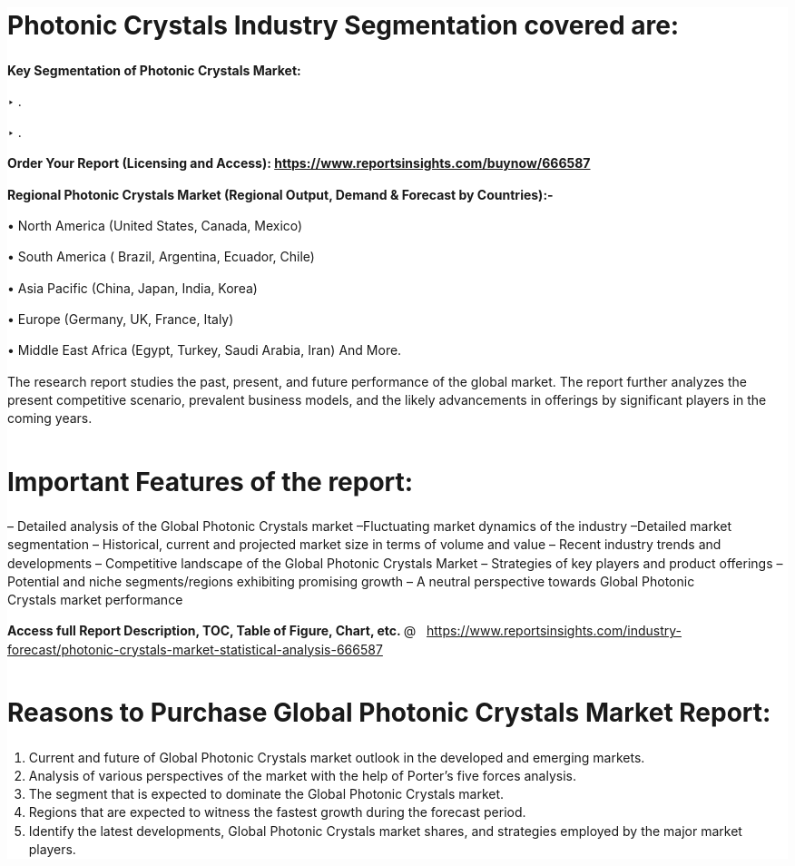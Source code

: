 # <strong>Photonic Crystals Industry Segmentation covered are:</strong>

<strong>Key Segmentation of Photonic Crystals Market:</strong> 

‣ .

‣ .

<strong>Order Your Report (Licensing and Access): <a href=https://www.reportsinsights.com/buynow/666587 style=color:#0000ff;>https://www.reportsinsights.com/buynow/666587</a></strong>

<strong>Regional Photonic Crystals Market (Regional Output, Demand &amp; Forecast by Countries):-</strong>

• North America (United States, Canada, Mexico)

• South America ( Brazil, Argentina, Ecuador, Chile)

• Asia Pacific (China, Japan, India, Korea)

• Europe (Germany, UK, France, Italy)

• Middle East Africa (Egypt, Turkey, Saudi Arabia, Iran) And More.

The research report studies the past, present, and future performance of the global market. The report further analyzes the present competitive scenario, prevalent business models, and the likely advancements in offerings by significant players in the coming years.

# <strong>Important Features of the report:</strong>
– Detailed analysis of the Global Photonic Crystals market
–Fluctuating market dynamics of the industry
–Detailed market segmentation
– Historical, current and projected market size in terms of volume and value
– Recent industry trends and developments
– Competitive landscape of the Global Photonic Crystals Market
– Strategies of key players and product offerings
– Potential and niche segments/regions exhibiting promising growth
– A neutral perspective towards Global Photonic Crystals market performance

<strong>Access full Report Description, TOC, Table of Figure, Chart, etc. </strong>@   <a href=https://www.reportsinsights.com/industry-forecast/photonic-crystals-market-statistical-analysis-666587 style=color:#0000ff;>https://www.reportsinsights.com/industry-forecast/photonic-crystals-market-statistical-analysis-666587</a>

# <strong>Reasons to Purchase Global Photonic Crystals Market Report:</strong>
1. Current and future of Global Photonic Crystals market outlook in the developed and emerging markets.
2. Analysis of various perspectives of the market with the help of Porter’s five forces analysis.
3. The segment that is expected to dominate the Global Photonic Crystals market.
4. Regions that are expected to witness the fastest growth during the forecast period.
5. Identify the latest developments, Global Photonic Crystals market shares, and strategies employed by the major market players.
